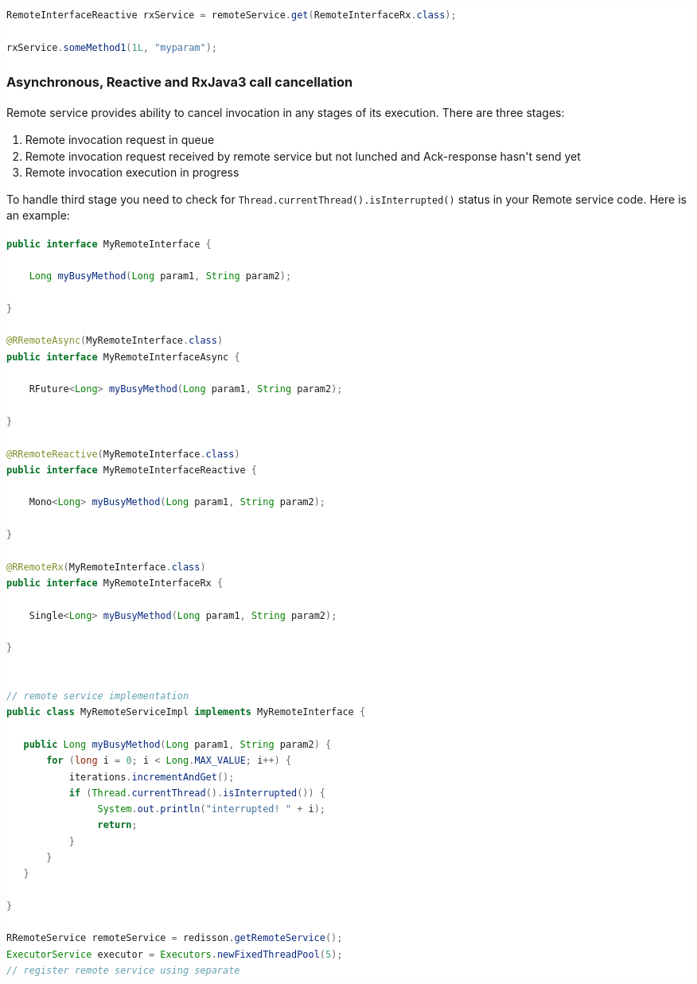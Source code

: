 ```java
RemoteInterfaceReactive rxService = remoteService.get(RemoteInterfaceRx.class);

rxService.someMethod1(1L, "myparam");
```

### Asynchronous, Reactive and RxJava3 call cancellation
Remote service provides ability to cancel invocation in any stages of its execution. There are three stages:

1. Remote invocation request in queue
2. Remote invocation request received by remote service but not lunched and Ack-response hasn't send yet
3. Remote invocation execution in progress

To handle third stage you need to check for `Thread.currentThread().isInterrupted()` status in your Remote service code. Here is an example:

```java
public interface MyRemoteInterface {

    Long myBusyMethod(Long param1, String param2);

}

@RRemoteAsync(MyRemoteInterface.class)
public interface MyRemoteInterfaceAsync {

    RFuture<Long> myBusyMethod(Long param1, String param2);

}

@RRemoteReactive(MyRemoteInterface.class)
public interface MyRemoteInterfaceReactive {

    Mono<Long> myBusyMethod(Long param1, String param2);

}

@RRemoteRx(MyRemoteInterface.class)
public interface MyRemoteInterfaceRx {

    Single<Long> myBusyMethod(Long param1, String param2);

}


// remote service implementation
public class MyRemoteServiceImpl implements MyRemoteInterface {

   public Long myBusyMethod(Long param1, String param2) {
       for (long i = 0; i < Long.MAX_VALUE; i++) {
           iterations.incrementAndGet();
           if (Thread.currentThread().isInterrupted()) {
                System.out.println("interrupted! " + i);
                return;
           }
       }
   }

}

RRemoteService remoteService = redisson.getRemoteService();
ExecutorService executor = Executors.newFixedThreadPool(5);
// register remote service using separate
```